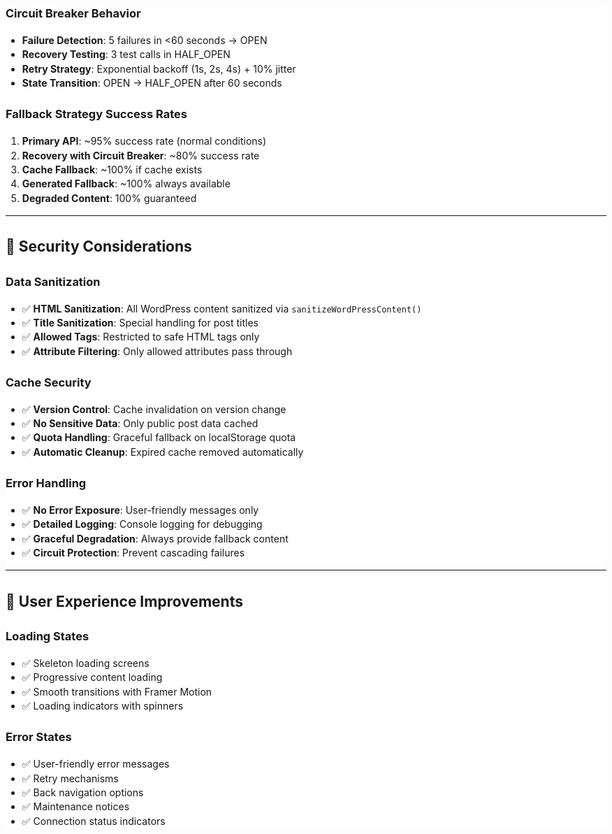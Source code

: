 ### Circuit Breaker Behavior
- **Failure Detection**: 5 failures in <60 seconds → OPEN
- **Recovery Testing**: 3 test calls in HALF_OPEN
- **Retry Strategy**: Exponential backoff (1s, 2s, 4s) + 10% jitter
- **State Transition**: OPEN → HALF_OPEN after 60 seconds

### Fallback Strategy Success Rates
1. **Primary API**: ~95% success rate (normal conditions)
2. **Recovery with Circuit Breaker**: ~80% success rate
3. **Cache Fallback**: ~100% if cache exists
4. **Generated Fallback**: ~100% always available
5. **Degraded Content**: 100% guaranteed

---

## 🔐 Security Considerations

### Data Sanitization
- ✅ **HTML Sanitization**: All WordPress content sanitized via `sanitizeWordPressContent()`
- ✅ **Title Sanitization**: Special handling for post titles
- ✅ **Allowed Tags**: Restricted to safe HTML tags only
- ✅ **Attribute Filtering**: Only allowed attributes pass through

### Cache Security
- ✅ **Version Control**: Cache invalidation on version change
- ✅ **No Sensitive Data**: Only public post data cached
- ✅ **Quota Handling**: Graceful fallback on localStorage quota
- ✅ **Automatic Cleanup**: Expired cache removed automatically

### Error Handling
- ✅ **No Error Exposure**: User-friendly messages only
- ✅ **Detailed Logging**: Console logging for debugging
- ✅ **Graceful Degradation**: Always provide fallback content
- ✅ **Circuit Protection**: Prevent cascading failures

---

## 🎯 User Experience Improvements

### Loading States
- ✅ Skeleton loading screens
- ✅ Progressive content loading
- ✅ Smooth transitions with Framer Motion
- ✅ Loading indicators with spinners

### Error States
- ✅ User-friendly error messages
- ✅ Retry mechanisms
- ✅ Back navigation options
- ✅ Maintenance notices
- ✅ Connection status indicators
